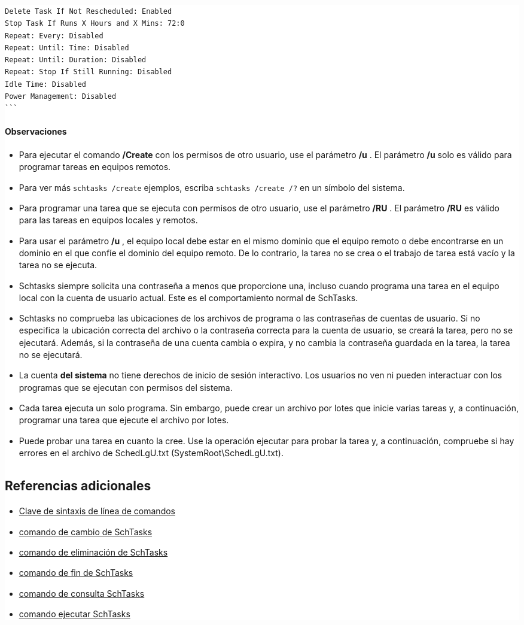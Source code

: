     Delete Task If Not Rescheduled: Enabled
    Stop Task If Runs X Hours and X Mins: 72:0
    Repeat: Every: Disabled
    Repeat: Until: Time: Disabled
    Repeat: Until: Duration: Disabled
    Repeat: Stop If Still Running: Disabled
    Idle Time: Disabled
    Power Management: Disabled
    ```

#### <a name="remarks"></a>Observaciones

- Para ejecutar el comando **/Create** con los permisos de otro usuario, use el parámetro **/u** . El parámetro **/u** solo es válido para programar tareas en equipos remotos.

- Para ver más `schtasks /create` ejemplos, escriba `schtasks /create /?` en un símbolo del sistema.

- Para programar una tarea que se ejecuta con permisos de otro usuario, use el parámetro **/RU** . El parámetro **/RU** es válido para las tareas en equipos locales y remotos.

- Para usar el parámetro **/u** , el equipo local debe estar en el mismo dominio que el equipo remoto o debe encontrarse en un dominio en el que confíe el dominio del equipo remoto. De lo contrario, la tarea no se crea o el trabajo de tarea está vacío y la tarea no se ejecuta.

- Schtasks siempre solicita una contraseña a menos que proporcione una, incluso cuando programa una tarea en el equipo local con la cuenta de usuario actual. Este es el comportamiento normal de SchTasks.

- Schtasks no comprueba las ubicaciones de los archivos de programa o las contraseñas de cuentas de usuario. Si no especifica la ubicación correcta del archivo o la contraseña correcta para la cuenta de usuario, se creará la tarea, pero no se ejecutará. Además, si la contraseña de una cuenta cambia o expira, y no cambia la contraseña guardada en la tarea, la tarea no se ejecutará.

- La cuenta **del sistema** no tiene derechos de inicio de sesión interactivo. Los usuarios no ven ni pueden interactuar con los programas que se ejecutan con permisos del sistema.

- Cada tarea ejecuta un solo programa. Sin embargo, puede crear un archivo por lotes que inicie varias tareas y, a continuación, programar una tarea que ejecute el archivo por lotes.

- Puede probar una tarea en cuanto la cree. Use la operación ejecutar para probar la tarea y, a continuación, compruebe si hay errores en el archivo de SchedLgU.txt (SystemRoot\SchedLgU.txt).

## <a name="additional-references"></a>Referencias adicionales

- [Clave de sintaxis de línea de comandos](command-line-syntax-key.md)

- [comando de cambio de SchTasks](schtasks-change.md)

- [comando de eliminación de SchTasks](schtasks-delete.md)

- [comando de fin de SchTasks](schtasks-end.md)

- [comando de consulta SchTasks](schtasks-query.md)

- [comando ejecutar SchTasks](schtasks-run.md)